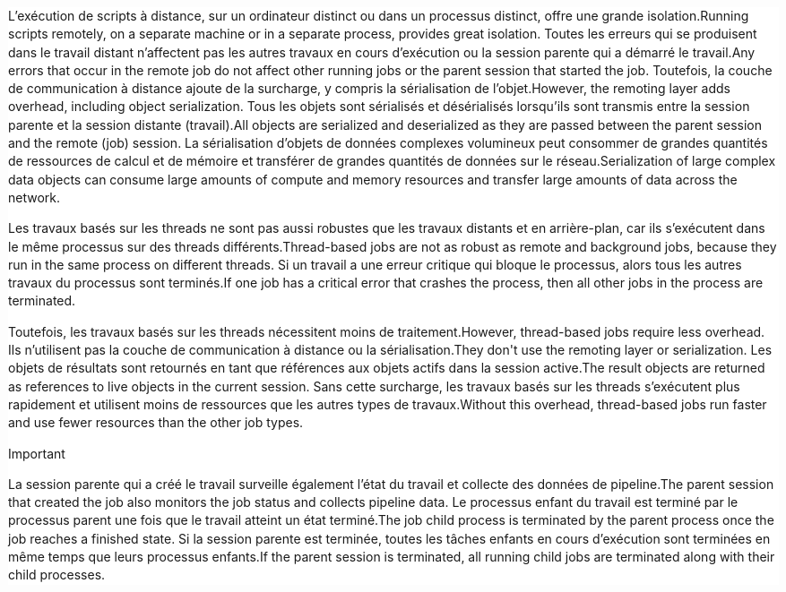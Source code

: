<span data-ttu-id="c11a4-114">L’exécution de scripts à distance, sur un ordinateur distinct ou dans un processus distinct, offre une grande isolation.</span><span class="sxs-lookup"><span data-stu-id="c11a4-114">Running scripts remotely, on a separate machine or in a separate process, provides great isolation.</span></span> <span data-ttu-id="c11a4-115">Toutes les erreurs qui se produisent dans le travail distant n’affectent pas les autres travaux en cours d’exécution ou la session parente qui a démarré le travail.</span><span class="sxs-lookup"><span data-stu-id="c11a4-115">Any errors that occur in the remote job do not affect other running jobs or the parent session that started the job.</span></span> <span data-ttu-id="c11a4-116">Toutefois, la couche de communication à distance ajoute de la surcharge, y compris la sérialisation de l’objet.</span><span class="sxs-lookup"><span data-stu-id="c11a4-116">However, the remoting layer adds overhead, including object serialization.</span></span> <span data-ttu-id="c11a4-117">Tous les objets sont sérialisés et désérialisés lorsqu’ils sont transmis entre la session parente et la session distante (travail).</span><span class="sxs-lookup"><span data-stu-id="c11a4-117">All objects are serialized and deserialized as they are passed between the parent session and the remote (job) session.</span></span> <span data-ttu-id="c11a4-118">La sérialisation d’objets de données complexes volumineux peut consommer de grandes quantités de ressources de calcul et de mémoire et transférer de grandes quantités de données sur le réseau.</span><span class="sxs-lookup"><span data-stu-id="c11a4-118">Serialization of large complex data objects can consume large amounts of compute and memory resources and transfer large amounts of data across the network.</span></span>

<span data-ttu-id="c11a4-119">Les travaux basés sur les threads ne sont pas aussi robustes que les travaux distants et en arrière-plan, car ils s’exécutent dans le même processus sur des threads différents.</span><span class="sxs-lookup"><span data-stu-id="c11a4-119">Thread-based jobs are not as robust as remote and background jobs, because they run in the same process on different threads.</span></span> <span data-ttu-id="c11a4-120">Si un travail a une erreur critique qui bloque le processus, alors tous les autres travaux du processus sont terminés.</span><span class="sxs-lookup"><span data-stu-id="c11a4-120">If one job has a critical error that crashes the process, then all other jobs in the process are terminated.</span></span>

<span data-ttu-id="c11a4-121">Toutefois, les travaux basés sur les threads nécessitent moins de traitement.</span><span class="sxs-lookup"><span data-stu-id="c11a4-121">However, thread-based jobs require less overhead.</span></span> <span data-ttu-id="c11a4-122">Ils n’utilisent pas la couche de communication à distance ou la sérialisation.</span><span class="sxs-lookup"><span data-stu-id="c11a4-122">They don't use the remoting layer or serialization.</span></span> <span data-ttu-id="c11a4-123">Les objets de résultats sont retournés en tant que références aux objets actifs dans la session active.</span><span class="sxs-lookup"><span data-stu-id="c11a4-123">The result objects are returned as references to live objects in the current session.</span></span> <span data-ttu-id="c11a4-124">Sans cette surcharge, les travaux basés sur les threads s’exécutent plus rapidement et utilisent moins de ressources que les autres types de travaux.</span><span class="sxs-lookup"><span data-stu-id="c11a4-124">Without this overhead, thread-based jobs run faster and use fewer resources than the other job types.</span></span>

> [!IMPORTANT]
> <span data-ttu-id="c11a4-125">La session parente qui a créé le travail surveille également l’état du travail et collecte des données de pipeline.</span><span class="sxs-lookup"><span data-stu-id="c11a4-125">The parent session that created the job also monitors the job status and collects pipeline data.</span></span> <span data-ttu-id="c11a4-126">Le processus enfant du travail est terminé par le processus parent une fois que le travail atteint un état terminé.</span><span class="sxs-lookup"><span data-stu-id="c11a4-126">The job child process is terminated by the parent process once the job reaches a finished state.</span></span> <span data-ttu-id="c11a4-127">Si la session parente est terminée, toutes les tâches enfants en cours d’exécution sont terminées en même temps que leurs processus enfants.</span><span class="sxs-lookup"><span data-stu-id="c11a4-127">If the parent session is terminated, all running child jobs are terminated along with their child processes.</span></span>
